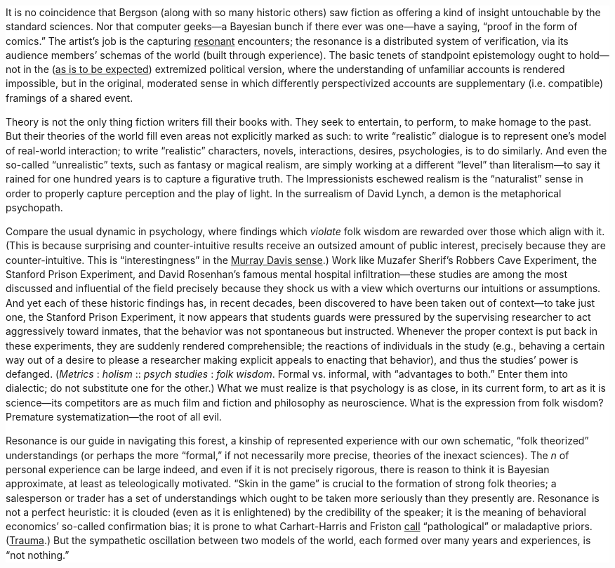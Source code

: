 It is no coincidence that Bergson (along with so many historic others) saw fiction as offering a kind of insight untouchable by the standard sciences. Nor that computer geeks—a Bayesian bunch if there ever was one—have a saying, “proof in the form of comics.” The artist’s job is the capturing [resonant](https://suspendedreason.com/2018/08/06/resonance/) encounters; the resonance is a distributed system of verification, via its audience members’ schemas of the world (built through experience). The basic tenets of standpoint epistemology ought to hold—not in the ([as is to be expected](https://theinexactsciences.github.io/docs/Discursive%20Games,%20Discursive%20Warfare.pdf)) extremized political version, where the understanding of unfamiliar accounts is rendered impossible, but in the original, moderated sense in which differently perspectivized accounts are supplementary (i.e. compatible) framings of a shared event.

Theory is not the only thing fiction writers fill their books with. They seek to entertain, to perform, to make homage to the past. But their theories of the world fill even areas not explicitly marked as such: to write “realistic” dialogue is to represent one’s model of real-world interaction; to write “realistic” characters, novels, interactions, desires, psychologies, is to do similarly. And even the so-called “unrealistic” texts, such as fantasy or magical realism, are simply working at a different “level” than literalism—to say it rained for one hundred years is to capture a figurative truth. The Impressionists eschewed realism is the “naturalist” sense in order to properly capture perception and the play of light. In the surrealism of David Lynch, a demon is the metaphorical psychopath.

Compare the usual dynamic in psychology, where findings which _violate_ folk wisdom are rewarded over those which align with it. (This is because surprising and counter-intuitive results receive an outsized amount of public interest, precisely because they are counter-intuitive. This is “interestingness” in the [Murray Davis sense](https://journals.sagepub.com/doi/10.1177/004839317100100211).) Work like Muzafer Sherif’s Robbers Cave Experiment, the Stanford Prison Experiment, and David Rosenhan’s famous mental hospital infiltration—these studies are among the most discussed and influential of the field precisely because they shock us with a view which overturns our intuitions or assumptions. And yet each of these historic findings has, in recent decades, been discovered to have been taken out of context—to take just one, the Stanford Prison Experiment, it now appears that students guards were pressured by the supervising researcher to act aggressively toward inmates, that the behavior was not spontaneous but instructed. Whenever the proper context is put back in these experiments, they are suddenly rendered comprehensible; the reactions of individuals in the study (e.g., behaving a certain way out of a desire to please a researcher making explicit appeals to enacting that behavior), and thus the studies’ power is defanged. (_Metrics_ : _holism_ :: _psych studies_ : _folk wisdom_. Formal vs. informal, with “advantages to both.” Enter them into dialectic; do not substitute one for the other.) What we must realize is that psychology is as close, in its current form, to art as it is science—its competitors are as much film and fiction and philosophy as neuroscience. What is the expression from folk wisdom? Premature systematization—the root of all evil.

Resonance is our guide in navigating this forest, a kinship of represented experience with our own schematic, “folk theorized” understandings (or perhaps the more “formal,” if not necessarily more precise, theories of the inexact sciences). The _n_ of personal experience can be large indeed, and even if it is not precisely rigorous, there is reason to think it is Bayesian approximate, at least as teleologically motivated. “Skin in the game” is crucial to the formation of strong folk theories; a salesperson or trader has a set of understandings which ought to be taken more seriously than they presently are. Resonance is not a perfect heuristic: it is clouded (even as it is enlightened) by the credibility of the speaker; it is the meaning of behavioral economics’ so-called confirmation bias; it is prone to what Carhart-Harris and Friston [call](https://pharmrev.aspetjournals.org/content/71/3/316) “pathological” or maladaptive priors. ([Trauma](https://suspendedreason.com/2019/12/20/wasting-our-time/).) But the sympathetic oscillation between two models of the world, each formed over many years and experiences, is “not nothing.”
